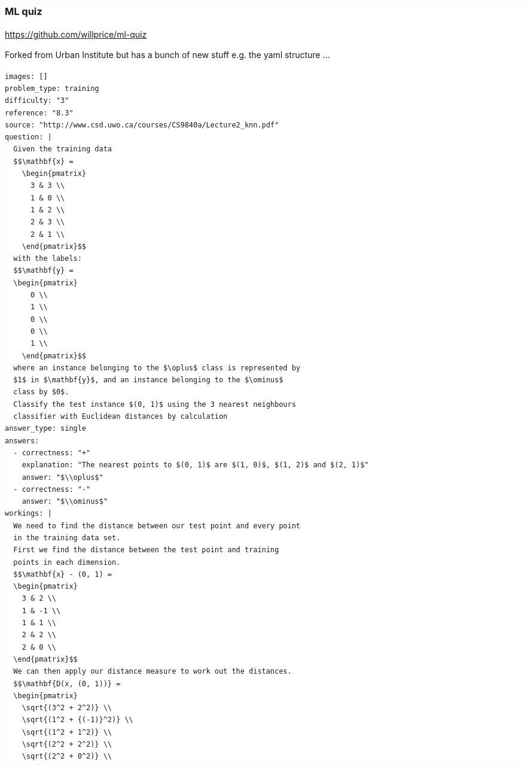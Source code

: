 ### ML quiz

https://github.com/willprice/ml-quiz

Forked from Urban Institute but has a bunch of new stuff e.g. the yaml structure ...

```
images: []
problem_type: training
difficulty: "3"
reference: "8.3"
source: "http://www.csd.uwo.ca/courses/CS9840a/Lecture2_knn.pdf"
question: |
  Given the training data
  $$\mathbf{x} =
    \begin{pmatrix}
      3 & 3 \\
      1 & 0 \\
      1 & 2 \\
      2 & 3 \\
      2 & 1 \\
    \end{pmatrix}$$
  with the labels:
  $$\mathbf{y} =
  \begin{pmatrix}
      0 \\
      1 \\
      0 \\
      0 \\
      1 \\
    \end{pmatrix}$$
  where an instance belonging to the $\oplus$ class is represented by
  $1$ in $\mathbf{y}$, and an instance belonging to the $\ominus$
  class by $0$.
  Classify the test instance $(0, 1)$ using the 3 nearest neighbours
  classifier with Euclidean distances by calculation
answer_type: single
answers:
  - correctness: "+"
    explanation: "The nearest points to $(0, 1)$ are $(1, 0)$, $(1, 2)$ and $(2, 1)$"
    answer: "$\\oplus$"
  - correctness: "-"
    answer: "$\\ominus$"
workings: |
  We need to find the distance between our test point and every point
  in the training data set.
  First we find the distance between the test point and training
  points in each dimension.
  $$\mathbf{x} - (0, 1) =
  \begin{pmatrix}
    3 & 2 \\
    1 & -1 \\
    1 & 1 \\
    2 & 2 \\
    2 & 0 \\
  \end{pmatrix}$$
  We can then apply our distance measure to work out the distances.
  $$\mathbf{D(x, (0, 1))} =
  \begin{pmatrix}
    \sqrt{(3^2 + 2^2)} \\
    \sqrt{(1^2 + {(-1)}^2)} \\
    \sqrt{(1^2 + 1^2)} \\
    \sqrt{(2^2 + 2^2)} \\
    \sqrt{(2^2 + 0^2)} \\
```
